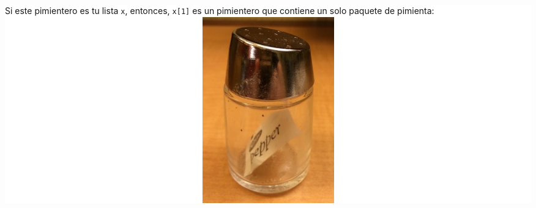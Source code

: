 Si este pimientero es tu lista `x`, entonces, `x[1]` es un pimientero que contiene un solo paquete de pimienta:
<img src="images/pepper-1.jpg" width="25%" style="display: block; margin: auto;" />
